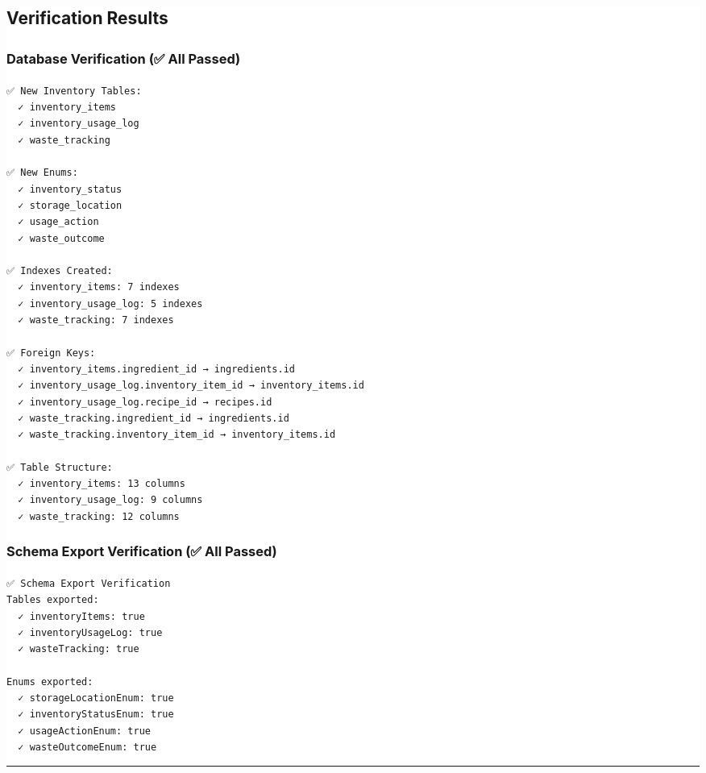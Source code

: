 
## Verification Results

### Database Verification (✅ All Passed)

```
✅ New Inventory Tables:
  ✓ inventory_items
  ✓ inventory_usage_log
  ✓ waste_tracking

✅ New Enums:
  ✓ inventory_status
  ✓ storage_location
  ✓ usage_action
  ✓ waste_outcome

✅ Indexes Created:
  ✓ inventory_items: 7 indexes
  ✓ inventory_usage_log: 5 indexes
  ✓ waste_tracking: 7 indexes

✅ Foreign Keys:
  ✓ inventory_items.ingredient_id → ingredients.id
  ✓ inventory_usage_log.inventory_item_id → inventory_items.id
  ✓ inventory_usage_log.recipe_id → recipes.id
  ✓ waste_tracking.ingredient_id → ingredients.id
  ✓ waste_tracking.inventory_item_id → inventory_items.id

✅ Table Structure:
  ✓ inventory_items: 13 columns
  ✓ inventory_usage_log: 9 columns
  ✓ waste_tracking: 12 columns
```

### Schema Export Verification (✅ All Passed)

```
✅ Schema Export Verification
Tables exported:
  ✓ inventoryItems: true
  ✓ inventoryUsageLog: true
  ✓ wasteTracking: true

Enums exported:
  ✓ storageLocationEnum: true
  ✓ inventoryStatusEnum: true
  ✓ usageActionEnum: true
  ✓ wasteOutcomeEnum: true
```

---
